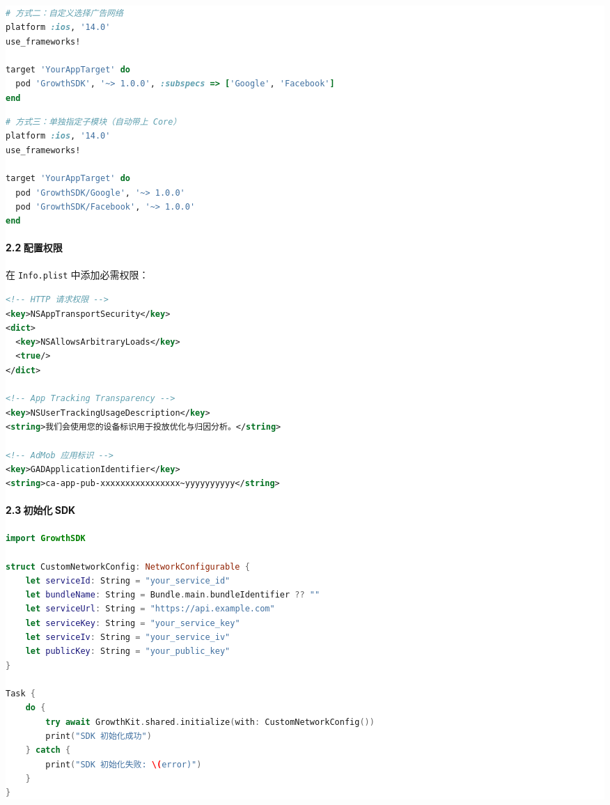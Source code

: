 ```ruby
# 方式二：自定义选择广告网络
platform :ios, '14.0'
use_frameworks!

target 'YourAppTarget' do
  pod 'GrowthSDK', '~> 1.0.0', :subspecs => ['Google', 'Facebook']
end
```

```ruby
# 方式三：单独指定子模块（自动带上 Core）
platform :ios, '14.0'
use_frameworks!

target 'YourAppTarget' do
  pod 'GrowthSDK/Google', '~> 1.0.0'
  pod 'GrowthSDK/Facebook', '~> 1.0.0'
end
```

#### 2.2 配置权限

在 `Info.plist` 中添加必需权限：

```xml
<!-- HTTP 请求权限 -->
<key>NSAppTransportSecurity</key>
<dict>
  <key>NSAllowsArbitraryLoads</key>
  <true/>
</dict>

<!-- App Tracking Transparency -->
<key>NSUserTrackingUsageDescription</key>
<string>我们会使用您的设备标识用于投放优化与归因分析。</string>

<!-- AdMob 应用标识 -->
<key>GADApplicationIdentifier</key>
<string>ca-app-pub-xxxxxxxxxxxxxxxx~yyyyyyyyyy</string>
```

#### 2.3 初始化 SDK

```swift
import GrowthSDK

struct CustomNetworkConfig: NetworkConfigurable {
    let serviceId: String = "your_service_id"
    let bundleName: String = Bundle.main.bundleIdentifier ?? ""
    let serviceUrl: String = "https://api.example.com"
    let serviceKey: String = "your_service_key"
    let serviceIv: String = "your_service_iv"
    let publicKey: String = "your_public_key"
}

Task {
    do {
        try await GrowthKit.shared.initialize(with: CustomNetworkConfig())
        print("SDK 初始化成功")
    } catch {
        print("SDK 初始化失败: \(error)")
    }
}
```

